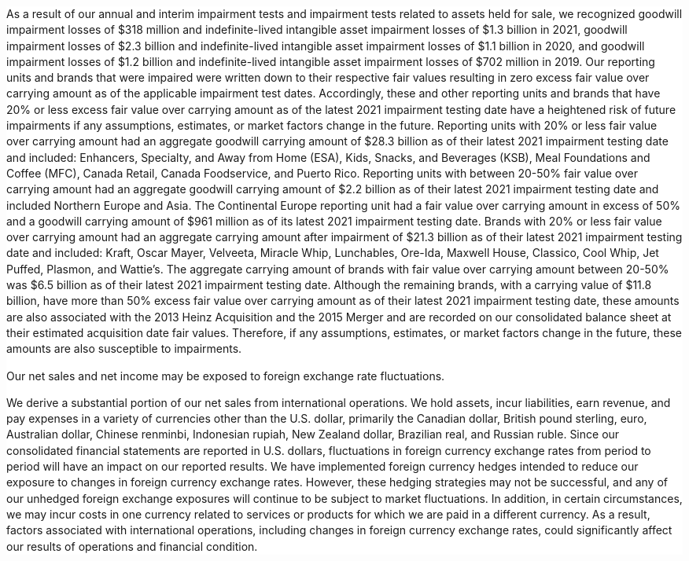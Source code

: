 As a result of our annual and interim impairment tests and impairment tests related to assets held for sale, we recognized goodwill impairment losses of
$318 million and indefinite-lived intangible asset impairment losses of $1.3 billion in 2021, goodwill impairment losses of $2.3 billion and indefinite-lived
intangible asset impairment losses of $1.1 billion in 2020, and goodwill impairment losses of $1.2 billion and indefinite-lived intangible asset impairment
losses of $702 million in 2019. Our reporting units and brands that were impaired were written down to their respective fair values resulting in zero excess
fair value over carrying amount as of the applicable impairment test dates. Accordingly, these and other reporting units and brands that have 20% or less
excess  fair  value  over  carrying  amount  as  of  the  latest  2021  impairment  testing  date  have  a  heightened  risk  of  future  impairments  if  any  assumptions,
estimates, or market factors change in the future. Reporting units with 20% or less fair value over carrying amount had an aggregate goodwill carrying
amount of $28.3 billion as of their latest 2021 impairment testing date and included: Enhancers, Specialty, and Away from Home (ESA), Kids, Snacks, and
Beverages (KSB), Meal Foundations and Coffee (MFC), Canada Retail, Canada Foodservice, and Puerto Rico. Reporting units with between 20-50% fair
value over carrying amount had an aggregate goodwill carrying amount of $2.2 billion as of their latest 2021 impairment testing date and included Northern
Europe and Asia. The Continental Europe reporting unit had a fair value over carrying amount in excess of 50% and a goodwill carrying amount of $961
million  as  of  its  latest  2021  impairment  testing  date.  Brands  with  20%  or  less  fair  value  over  carrying  amount  had  an  aggregate  carrying  amount  after
impairment of $21.3 billion as of their latest 2021 impairment testing date and included: Kraft, Oscar Mayer, Velveeta, Miracle Whip, Lunchables, Ore-Ida,
Maxwell House, Classico, Cool Whip, Jet Puffed, Plasmon, and Wattie’s. The aggregate carrying amount of brands with fair value over carrying amount
between 20-50% was $6.5 billion as of their latest 2021 impairment testing date. Although the remaining brands, with a carrying value of $11.8 billion,
have more than 50% excess fair value over carrying amount as of their latest 2021 impairment testing date, these amounts are also associated with the 2013
Heinz Acquisition and the 2015 Merger and are recorded on our consolidated balance sheet at their estimated acquisition date fair values. Therefore, if any
assumptions, estimates, or market factors change in the future, these amounts are also susceptible to impairments.

Our net sales and net income may be exposed to foreign exchange rate fluctuations.

We derive a substantial portion of our net sales from international operations. We hold assets, incur liabilities, earn revenue, and pay expenses in a variety
of currencies other than the U.S. dollar, primarily the Canadian dollar, British pound sterling, euro, Australian dollar, Chinese renminbi, Indonesian rupiah,
New  Zealand  dollar,  Brazilian  real,  and  Russian  ruble.  Since  our  consolidated  financial  statements  are  reported  in  U.S.  dollars,  fluctuations  in  foreign
currency  exchange  rates  from  period  to  period  will  have  an  impact  on  our  reported  results.  We  have  implemented  foreign  currency  hedges  intended  to
reduce our exposure to changes in foreign currency exchange rates. However, these hedging strategies may not be successful, and any of our unhedged
foreign exchange exposures will continue to be subject to market fluctuations. In addition, in certain circumstances, we may incur costs in one currency
related to services or products for which we are paid in a different currency. As a result, factors associated with international operations, including changes
in foreign currency exchange rates, could significantly affect our results of operations and financial condition.
